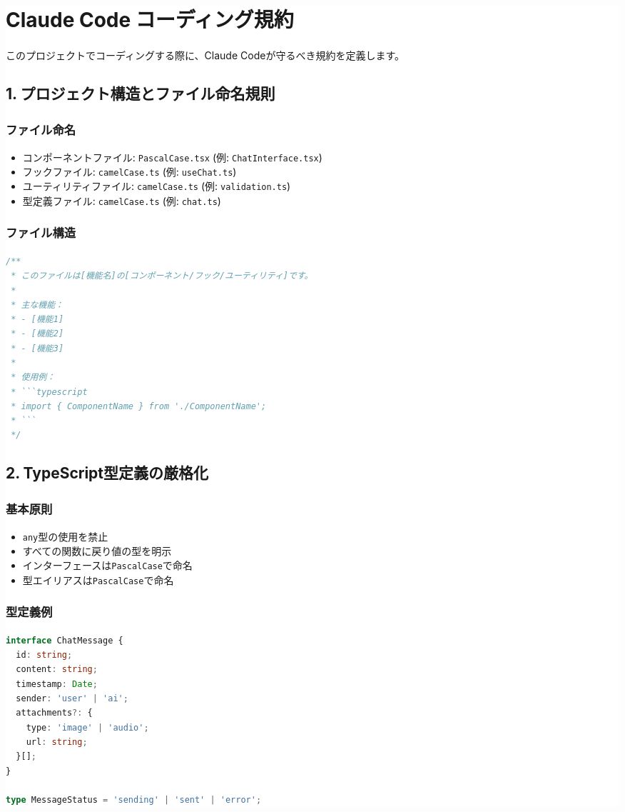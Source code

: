 # Claude Code コーディング規約

このプロジェクトでコーディングする際に、Claude Codeが守るべき規約を定義します。

## 1. プロジェクト構造とファイル命名規則

### ファイル命名
- コンポーネントファイル: `PascalCase.tsx` (例: `ChatInterface.tsx`)
- フックファイル: `camelCase.ts` (例: `useChat.ts`)
- ユーティリティファイル: `camelCase.ts` (例: `validation.ts`)
- 型定義ファイル: `camelCase.ts` (例: `chat.ts`)

### ファイル構造
```typescript
/**
 * このファイルは[機能名]の[コンポーネント/フック/ユーティリティ]です。
 * 
 * 主な機能：
 * - [機能1]
 * - [機能2]
 * - [機能3]
 * 
 * 使用例：
 * ```typescript
 * import { ComponentName } from './ComponentName';
 * ```
 */
```

## 2. TypeScript型定義の厳格化

### 基本原則
- `any`型の使用を禁止
- すべての関数に戻り値の型を明示
- インターフェースは`PascalCase`で命名
- 型エイリアスは`PascalCase`で命名

### 型定義例
```typescript
interface ChatMessage {
  id: string;
  content: string;
  timestamp: Date;
  sender: 'user' | 'ai';
  attachments?: {
    type: 'image' | 'audio';
    url: string;
  }[];
}

type MessageStatus = 'sending' | 'sent' | 'error';
```
